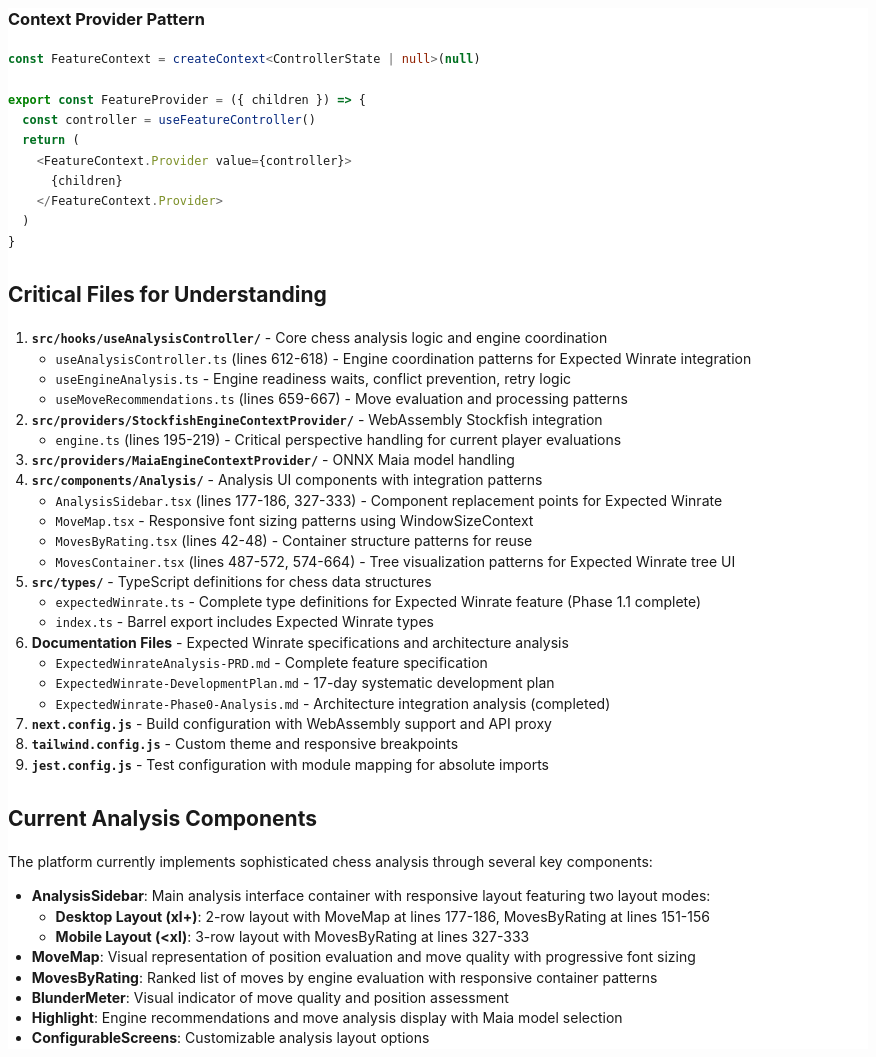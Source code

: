 ### Context Provider Pattern
```typescript
const FeatureContext = createContext<ControllerState | null>(null)

export const FeatureProvider = ({ children }) => {
  const controller = useFeatureController()
  return (
    <FeatureContext.Provider value={controller}>
      {children}
    </FeatureContext.Provider>
  )
}
```

## Critical Files for Understanding

1. **`src/hooks/useAnalysisController/`** - Core chess analysis logic and engine coordination
   - `useAnalysisController.ts` (lines 612-618) - Engine coordination patterns for Expected Winrate integration
   - `useEngineAnalysis.ts` - Engine readiness waits, conflict prevention, retry logic
   - `useMoveRecommendations.ts` (lines 659-667) - Move evaluation and processing patterns
2. **`src/providers/StockfishEngineContextProvider/`** - WebAssembly Stockfish integration
   - `engine.ts` (lines 195-219) - Critical perspective handling for current player evaluations
3. **`src/providers/MaiaEngineContextProvider/`** - ONNX Maia model handling
4. **`src/components/Analysis/`** - Analysis UI components with integration patterns
   - `AnalysisSidebar.tsx` (lines 177-186, 327-333) - Component replacement points for Expected Winrate
   - `MoveMap.tsx` - Responsive font sizing patterns using WindowSizeContext
   - `MovesByRating.tsx` (lines 42-48) - Container structure patterns for reuse
   - `MovesContainer.tsx` (lines 487-572, 574-664) - Tree visualization patterns for Expected Winrate tree UI
5. **`src/types/`** - TypeScript definitions for chess data structures
   - `expectedWinrate.ts` - Complete type definitions for Expected Winrate feature (Phase 1.1 complete)
   - `index.ts` - Barrel export includes Expected Winrate types
6. **Documentation Files** - Expected Winrate specifications and architecture analysis
   - `ExpectedWinrateAnalysis-PRD.md` - Complete feature specification
   - `ExpectedWinrate-DevelopmentPlan.md` - 17-day systematic development plan
   - `ExpectedWinrate-Phase0-Analysis.md` - Architecture integration analysis (completed)
7. **`next.config.js`** - Build configuration with WebAssembly support and API proxy
8. **`tailwind.config.js`** - Custom theme and responsive breakpoints
9. **`jest.config.js`** - Test configuration with module mapping for absolute imports

## Current Analysis Components

The platform currently implements sophisticated chess analysis through several key components:
- **AnalysisSidebar**: Main analysis interface container with responsive layout featuring two layout modes:
  - **Desktop Layout (xl+)**: 2-row layout with MoveMap at lines 177-186, MovesByRating at lines 151-156
  - **Mobile Layout (<xl)**: 3-row layout with MovesByRating at lines 327-333
- **MoveMap**: Visual representation of position evaluation and move quality with progressive font sizing
- **MovesByRating**: Ranked list of moves by engine evaluation with responsive container patterns
- **BlunderMeter**: Visual indicator of move quality and position assessment
- **Highlight**: Engine recommendations and move analysis display with Maia model selection
- **ConfigurableScreens**: Customizable analysis layout options
